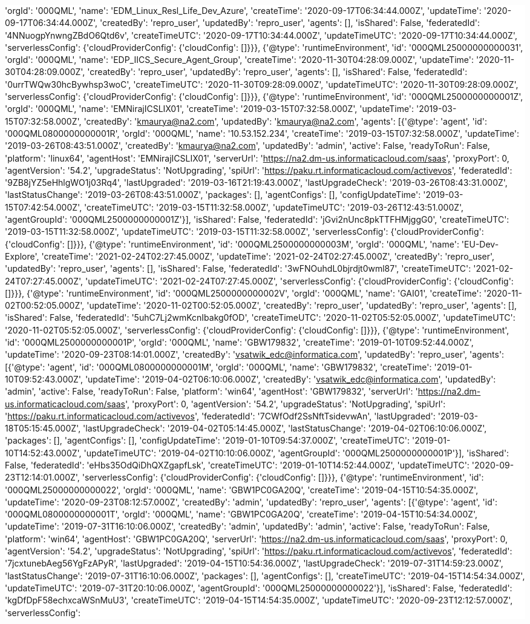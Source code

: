 'orgId': '000QML', 'name': 'EDM_Linux_Resl_Life_Dev_Azure', 'createTime': '2020-09-17T06:34:44.000Z', 'updateTime': '2020-09-17T06:34:44.000Z', 'createdBy': 'repro_user', 'updatedBy': 'repro_user', 'agents': [], 'isShared': False, 'federatedId': '4NNuogpYnwngZBdO6Qtd6v', 'createTimeUTC': '2020-09-17T10:34:44.000Z', 'updateTimeUTC': '2020-09-17T10:34:44.000Z', 'serverlessConfig': {'cloudProviderConfig': {'cloudConfig': []}}}, {'@type': 'runtimeEnvironment', 'id': '000QML25000000000031', 'orgId': '000QML', 'name': 'EDP_IICS_Secure_Agent_Group', 'createTime': '2020-11-30T04:28:09.000Z', 'updateTime': '2020-11-30T04:28:09.000Z', 'createdBy': 'repro_user', 'updatedBy': 'repro_user', 'agents': [], 'isShared': False, 'federatedId': '0urrTWQw30hcBywhsp3woC', 'createTimeUTC': '2020-11-30T09:28:09.000Z', 'updateTimeUTC': '2020-11-30T09:28:09.000Z', 'serverlessConfig': {'cloudProviderConfig': {'cloudConfig': []}}}, {'@type': 'runtimeEnvironment', 'id': '000QML2500000000001Z', 'orgId': '000QML', 'name': 'EMNirajICSLIX01', 'createTime': '2019-03-15T07:32:58.000Z', 'updateTime': '2019-03-15T07:32:58.000Z', 'createdBy': 'kmaurya@na2.com', 'updatedBy': 'kmaurya@na2.com', 'agents': [{'@type': 'agent', 'id': '000QML0800000000001R', 'orgId': '000QML', 'name': '10.53.152.234', 'createTime': '2019-03-15T07:32:58.000Z', 'updateTime': '2019-03-26T08:43:51.000Z', 'createdBy': 'kmaurya@na2.com', 'updatedBy': 'admin', 'active': False, 'readyToRun': False, 'platform': 'linux64', 'agentHost': 'EMNirajICSLIX01', 'serverUrl': 'https://na2.dm-us.informaticacloud.com/saas', 'proxyPort': 0, 'agentVersion': '54.2', 'upgradeStatus': 'NotUpgrading', 'spiUrl': 'https://paku.rt.informaticacloud.com/activevos', 'federatedId': '9ZB8jYZ5eHhlgWO1j03Rq4', 'lastUpgraded': '2019-03-16T21:19:43.000Z', 'lastUpgradeCheck': '2019-03-26T08:43:31.000Z', 'lastStatusChange': '2019-03-26T08:43:51.000Z', 'packages': [], 'agentConfigs': [], 'configUpdateTime': '2019-03-15T07:42:54.000Z', 'createTimeUTC': '2019-03-15T11:32:58.000Z', 'updateTimeUTC': '2019-03-26T12:43:51.000Z', 'agentGroupId': '000QML2500000000001Z'}], 'isShared': False, 'federatedId': 'jGvi2nUnc8pkTTFHMjggG0', 'createTimeUTC': '2019-03-15T11:32:58.000Z', 'updateTimeUTC': '2019-03-15T11:32:58.000Z', 'serverlessConfig': {'cloudProviderConfig': {'cloudConfig': []}}}, {'@type': 'runtimeEnvironment', 'id': '000QML2500000000003M', 'orgId': '000QML', 'name': 'EU-Dev-Explore', 'createTime': '2021-02-24T02:27:45.000Z', 'updateTime': '2021-02-24T02:27:45.000Z', 'createdBy': 'repro_user', 'updatedBy': 'repro_user', 'agents': [], 'isShared': False, 'federatedId': '3wFNOuhdL0bjrdjt0wml87', 'createTimeUTC': '2021-02-24T07:27:45.000Z', 'updateTimeUTC': '2021-02-24T07:27:45.000Z', 'serverlessConfig': {'cloudProviderConfig': {'cloudConfig': []}}}, {'@type': 'runtimeEnvironment', 'id': '000QML2500000000002V', 'orgId': '000QML', 'name': 'GAI01', 'createTime': '2020-11-02T00:52:05.000Z', 'updateTime': '2020-11-02T00:52:05.000Z', 'createdBy': 'repro_user', 'updatedBy': 'repro_user', 'agents': [], 'isShared': False, 'federatedId': '5uhC7Lj2wmKcnIbakg0fOD', 'createTimeUTC': '2020-11-02T05:52:05.000Z', 'updateTimeUTC': '2020-11-02T05:52:05.000Z', 'serverlessConfig': {'cloudProviderConfig': {'cloudConfig': []}}}, {'@type': 'runtimeEnvironment', 'id': '000QML2500000000001P', 'orgId': '000QML', 'name': 'GBW179832', 'createTime': '2019-01-10T09:52:44.000Z', 'updateTime': '2020-09-23T08:14:01.000Z', 'createdBy': 'vsatwik_edc@informatica.com', 'updatedBy': 'repro_user', 'agents': [{'@type': 'agent', 'id': '000QML0800000000001M', 'orgId': '000QML', 'name': 'GBW179832', 'createTime': '2019-01-10T09:52:43.000Z', 'updateTime': '2019-04-02T06:10:06.000Z', 'createdBy': 'vsatwik_edc@informatica.com', 'updatedBy': 'admin', 'active': False, 'readyToRun': False, 'platform': 'win64', 'agentHost': 'GBW179832', 'serverUrl': 'https://na2.dm-us.informaticacloud.com/saas', 'proxyPort': 0, 'agentVersion': '54.2', 'upgradeStatus': 'NotUpgrading', 'spiUrl': 'https://paku.rt.informaticacloud.com/activevos', 'federatedId': '7CWfOdf2SsNftTsidevwAn', 'lastUpgraded': '2019-03-18T05:15:45.000Z', 'lastUpgradeCheck': '2019-04-02T05:14:45.000Z', 'lastStatusChange': '2019-04-02T06:10:06.000Z', 'packages': [], 'agentConfigs': [], 'configUpdateTime': '2019-01-10T09:54:37.000Z', 'createTimeUTC': '2019-01-10T14:52:43.000Z', 'updateTimeUTC': '2019-04-02T10:10:06.000Z', 'agentGroupId': '000QML2500000000001P'}], 'isShared': False, 'federatedId': 'eHbs35OdQiDhQXZgapfLsk', 'createTimeUTC': '2019-01-10T14:52:44.000Z', 'updateTimeUTC': '2020-09-23T12:14:01.000Z', 'serverlessConfig': {'cloudProviderConfig': {'cloudConfig': []}}}, {'@type': 'runtimeEnvironment', 'id': '000QML25000000000022', 'orgId': '000QML', 'name': 'GBW1PC0GA20Q', 'createTime': '2019-04-15T10:54:35.000Z', 'updateTime': '2020-09-23T08:12:57.000Z', 'createdBy': 'admin', 'updatedBy': 'repro_user', 'agents': [{'@type': 'agent', 'id': '000QML0800000000001T', 'orgId': '000QML', 'name': 'GBW1PC0GA20Q', 'createTime': '2019-04-15T10:54:34.000Z', 'updateTime': '2019-07-31T16:10:06.000Z', 'createdBy': 'admin', 'updatedBy': 'admin', 'active': False, 'readyToRun': False, 'platform': 'win64', 'agentHost': 'GBW1PC0GA20Q', 'serverUrl': 'https://na2.dm-us.informaticacloud.com/saas', 'proxyPort': 0, 'agentVersion': '54.2', 'upgradeStatus': 'NotUpgrading', 'spiUrl': 'https://paku.rt.informaticacloud.com/activevos', 'federatedId': '7jcxtunebAeg56YgFzAPyR', 'lastUpgraded': '2019-04-15T10:54:36.000Z', 'lastUpgradeCheck': '2019-07-31T14:59:23.000Z', 'lastStatusChange': '2019-07-31T16:10:06.000Z', 'packages': [], 'agentConfigs': [], 'createTimeUTC': '2019-04-15T14:54:34.000Z', 'updateTimeUTC': '2019-07-31T20:10:06.000Z', 'agentGroupId': '000QML25000000000022'}], 'isShared': False, 'federatedId': 'kgDfDpF58echxcaWSnMuU3', 'createTimeUTC': '2019-04-15T14:54:35.000Z', 'updateTimeUTC': '2020-09-23T12:12:57.000Z', 'serverlessConfig':